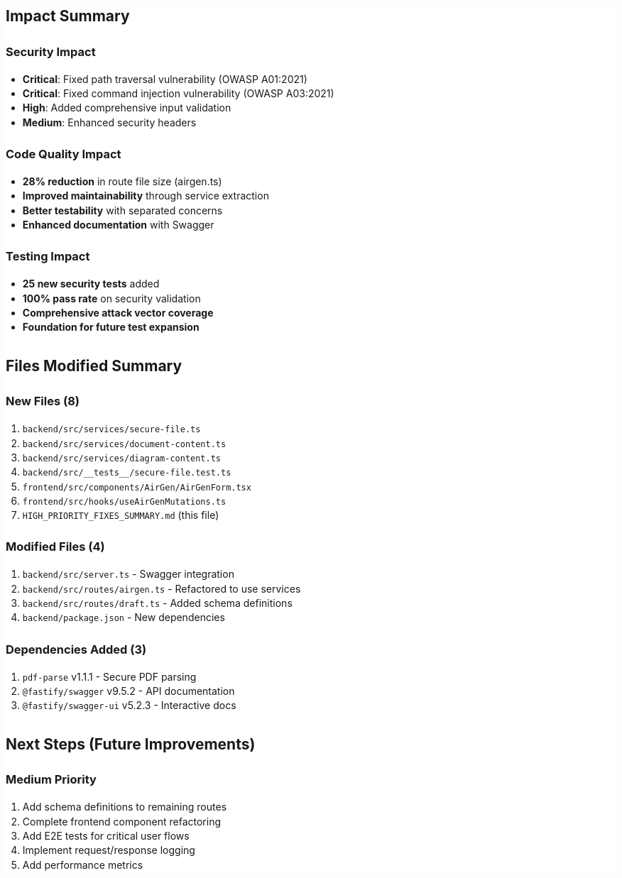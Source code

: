 ## Impact Summary

### Security Impact
- **Critical**: Fixed path traversal vulnerability (OWASP A01:2021)
- **Critical**: Fixed command injection vulnerability (OWASP A03:2021)
- **High**: Added comprehensive input validation
- **Medium**: Enhanced security headers

### Code Quality Impact
- **28% reduction** in route file size (airgen.ts)
- **Improved maintainability** through service extraction
- **Better testability** with separated concerns
- **Enhanced documentation** with Swagger

### Testing Impact
- **25 new security tests** added
- **100% pass rate** on security validation
- **Comprehensive attack vector coverage**
- **Foundation for future test expansion**

## Files Modified Summary

### New Files (8)
1. `backend/src/services/secure-file.ts`
2. `backend/src/services/document-content.ts`
3. `backend/src/services/diagram-content.ts`
4. `backend/src/__tests__/secure-file.test.ts`
5. `frontend/src/components/AirGen/AirGenForm.tsx`
6. `frontend/src/hooks/useAirGenMutations.ts`
7. `HIGH_PRIORITY_FIXES_SUMMARY.md` (this file)

### Modified Files (4)
1. `backend/src/server.ts` - Swagger integration
2. `backend/src/routes/airgen.ts` - Refactored to use services
3. `backend/src/routes/draft.ts` - Added schema definitions
4. `backend/package.json` - New dependencies

### Dependencies Added (3)
1. `pdf-parse` v1.1.1 - Secure PDF parsing
2. `@fastify/swagger` v9.5.2 - API documentation
3. `@fastify/swagger-ui` v5.2.3 - Interactive docs

## Next Steps (Future Improvements)

### Medium Priority
1. Add schema definitions to remaining routes
2. Complete frontend component refactoring
3. Add E2E tests for critical user flows
4. Implement request/response logging
5. Add performance metrics
